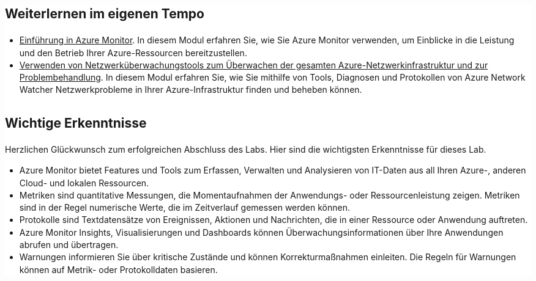 ## Weiterlernen im eigenen Tempo

+ [Einführung in Azure Monitor](https://learn.microsoft.com/training/modules/intro-to-azure-monitor/). In diesem Modul erfahren Sie, wie Sie Azure Monitor verwenden, um Einblicke in die Leistung und den Betrieb Ihrer Azure-Ressourcen bereitzustellen.
+ [Verwenden von Netzwerküberwachungstools zum Überwachen der gesamten Azure-Netzwerkinfrastruktur und zur Problembehandlung](https://learn.microsoft.com/training/modules/troubleshoot-azure-network-infrastructure/). In diesem Modul erfahren Sie, wie Sie mithilfe von Tools, Diagnosen und Protokollen von Azure Network Watcher Netzwerkprobleme in Ihrer Azure-Infrastruktur finden und beheben können.

## Wichtige Erkenntnisse

Herzlichen Glückwunsch zum erfolgreichen Abschluss des Labs. Hier sind die wichtigsten Erkenntnisse für dieses Lab. 

+ Azure Monitor bietet Features und Tools zum Erfassen, Verwalten und Analysieren von IT-Daten aus all Ihren Azure-, anderen Cloud- und lokalen Ressourcen.
+ Metriken sind quantitative Messungen, die Momentaufnahmen der Anwendungs- oder Ressourcenleistung zeigen. Metriken sind in der Regel numerische Werte, die im Zeitverlauf gemessen werden können.
+ Protokolle sind Textdatensätze von Ereignissen, Aktionen und Nachrichten, die in einer Ressource oder Anwendung auftreten. 
+ Azure Monitor Insights, Visualisierungen und Dashboards können Überwachungsinformationen über Ihre Anwendungen abrufen und übertragen.
+ Warnungen informieren Sie über kritische Zustände und können Korrekturmaßnahmen einleiten. Die Regeln für Warnungen können auf Metrik- oder Protokolldaten basieren. 
    
